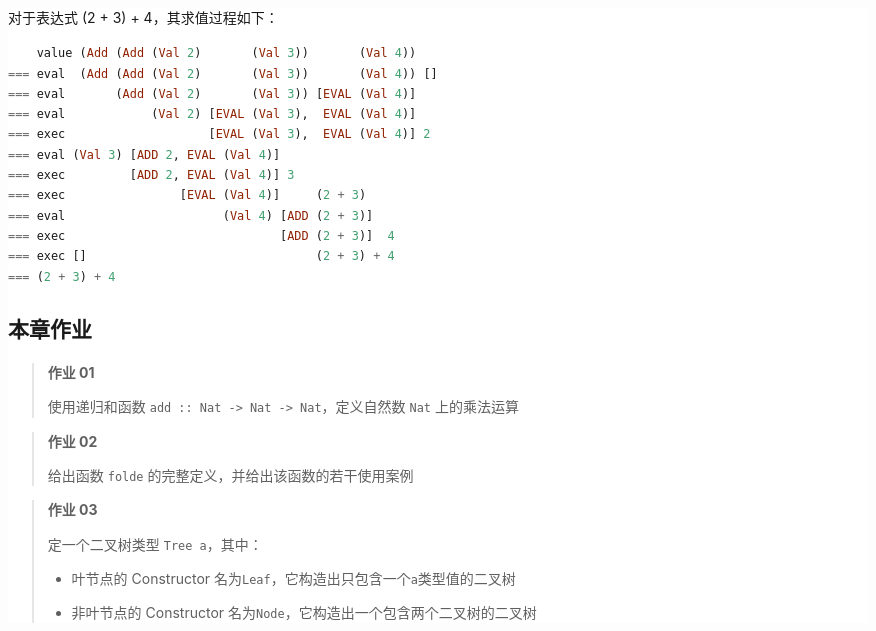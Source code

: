 对于表达式 (2 + 3) + 4，其求值过程如下：

```haskell
    value (Add (Add (Val 2)       (Val 3))       (Val 4))
=== eval  (Add (Add (Val 2)       (Val 3))       (Val 4)) []
=== eval       (Add (Val 2)       (Val 3)) [EVAL (Val 4)]
=== eval            (Val 2) [EVAL (Val 3),  EVAL (Val 4)]
=== exec                    [EVAL (Val 3),  EVAL (Val 4)] 2
=== eval (Val 3) [ADD 2, EVAL (Val 4)]
=== exec         [ADD 2, EVAL (Val 4)] 3
=== exec                [EVAL (Val 4)]     (2 + 3)
=== eval                      (Val 4) [ADD (2 + 3)]
=== exec                              [ADD (2 + 3)]  4
=== exec []                                (2 + 3) + 4
=== (2 + 3) + 4
```

## 本章作业

> <div class="warning">
>
> **作业 01**
>
> 使用递归和函数 `add :: Nat -> Nat -> Nat`，定义自然数 `Nat` 上的乘法运算
>
> </div>

> <div class="warning">
>
> **作业 02**
>
> 给出函数 `folde` 的完整定义，并给出该函数的若干使用案例
>
> </div>

> <div class="warning">
>
> **作业 03**
>
> 定一个二叉树类型 `Tree a`，其中：
>
> - 叶节点的 Constructor 名为`Leaf`，它构造出只包含一个`a`类型值的二叉树
>
> - 非叶节点的 Constructor 名为`Node`，它构造出一个包含两个二叉树的二叉树
>
> </div>
